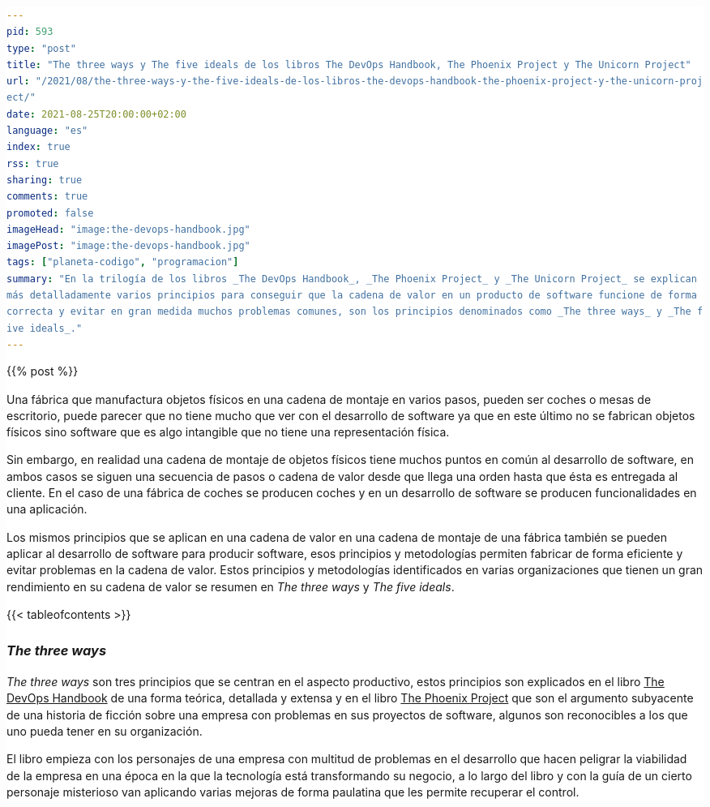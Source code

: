 ```yaml
---
pid: 593
type: "post"
title: "The three ways y The five ideals de los libros The DevOps Handbook, The Phoenix Project y The Unicorn Project"
url: "/2021/08/the-three-ways-y-the-five-ideals-de-los-libros-the-devops-handbook-the-phoenix-project-y-the-unicorn-project/"
date: 2021-08-25T20:00:00+02:00
language: "es"
index: true
rss: true
sharing: true
comments: true
promoted: false
imageHead: "image:the-devops-handbook.jpg"
imagePost: "image:the-devops-handbook.jpg"
tags: ["planeta-codigo", "programacion"]
summary: "En la trilogía de los libros _The DevOps Handbook_, _The Phoenix Project_ y _The Unicorn Project_ se explican más detalladamente varios principios para conseguir que la cadena de valor en un producto de software funcione de forma correcta y evitar en gran medida muchos problemas comunes, son los principios denominados como _The three ways_ y _The five ideals_."
---
```


{{% post %}}

Una fábrica que manufactura objetos físicos en una cadena de montaje en varios pasos, pueden ser coches o mesas de escritorio, puede parecer que no tiene mucho que ver con el desarrollo de software ya que en este último no se fabrican objetos físicos sino software que es algo intangible que no tiene una representación física.

Sin embargo, en realidad una cadena de montaje de objetos físicos tiene muchos puntos en común al desarrollo de software, en ambos casos se siguen una secuencia de pasos o cadena de valor desde que llega una orden hasta que ésta es entregada al cliente. En el caso de una fábrica de coches se producen coches y en un desarrollo de software se producen funcionalidades en una aplicación.

Los mismos principios que se aplican en una cadena de valor en una cadena de montaje de una fábrica también se pueden aplicar al desarrollo de software para producir software, esos principios y metodologías permiten fabricar de forma eficiente y evitar problemas en la cadena de valor. Estos principios y metodologías identificados en varias organizaciones que tienen un gran rendimiento en su cadena de valor se resumen en _The three ways_ y _The five ideals_.

{{< tableofcontents >}}

### _The three ways_

_The three ways_ son tres principios que se centran en el aspecto productivo, estos principios son explicados en el libro [The DevOps Handbook](https://amzn.to/2UFmLzB) de una forma teórica, detallada y extensa y en el libro [The Phoenix Project](https://amzn.to/3zcYDDC) que son el argumento subyacente de una historia de ficción sobre una empresa con problemas en sus proyectos de software, algunos son reconocibles a los que uno pueda tener en su organización.

 El libro empieza con los personajes de una empresa con multitud de problemas en el desarrollo que hacen peligrar la viabilidad de la empresa en una época en la que la tecnología está transformando su negocio, a lo largo del libro y con la guía de un cierto personaje misterioso van aplicando varias mejoras de forma paulatina que les permite recuperar el control.
